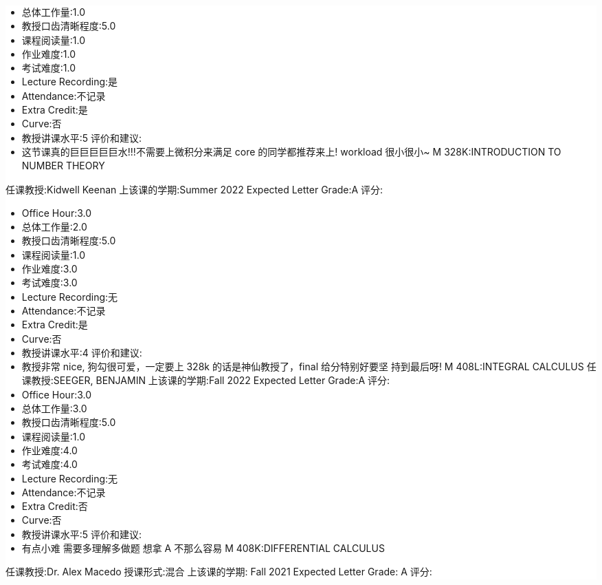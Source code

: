 - 总体工作量:1.0
- 教授口齿清晰程度:5.0
- 课程阅读量:1.0
- 作业难度:1.0
- 考试难度:1.0
- Lecture Recording:是
- Attendance:不记录
- Extra Credit:是
- Curve:否
- 教授讲课水平:5
  评价和建议:
- 这节课真的巨巨巨巨巨水!!!不需要上微积分来满足 core 的同学都推荐来上!
  workload 很小很小~
  M 328K:INTRODUCTION TO NUMBER THEORY

任课教授:Kidwell Keenan 上该课的学期:Summer 2022 Expected Letter Grade:A
评分:

- Office Hour:3.0
- 总体工作量:2.0
- 教授口齿清晰程度:5.0
- 课程阅读量:1.0
- 作业难度:3.0
- 考试难度:3.0
- Lecture Recording:无
- Attendance:不记录
- Extra Credit:是
- Curve:否
- 教授讲课水平:4
  评价和建议:
- 教授非常 nice, 狗勾很可爱，一定要上 328k 的话是神仙教授了，final 给分特别好要坚
  持到最后呀!
  M 408L:INTEGRAL CALCULUS
  任课教授:SEEGER, BENJAMIN 上该课的学期:Fall 2022 Expected Letter Grade:A
  评分:
- Office Hour:3.0
- 总体工作量:3.0
- 教授口齿清晰程度:5.0
- 课程阅读量:1.0
- 作业难度:4.0
- 考试难度:4.0
- Lecture Recording:无
- Attendance:不记录
- Extra Credit:否
- Curve:否
- 教授讲课水平:5
  评价和建议:
- 有点小难 需要多理解多做题 想拿 A 不那么容易
  M 408K:DIFFERENTIAL CALCULUS

任课教授:Dr. Alex Macedo 授课形式:混合 上该课的学期: Fall 2021 Expected Letter Grade: A
评分:
